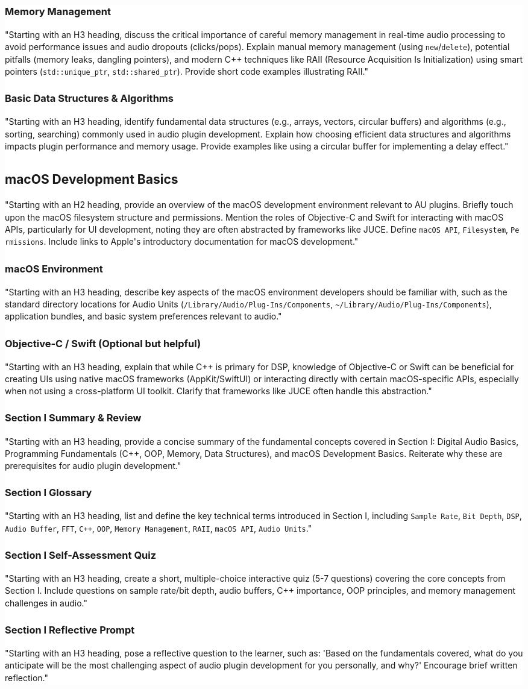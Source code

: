 ### Memory Management
"<prompt>Starting with an H3 heading, discuss the critical importance of careful memory management in real-time audio processing to avoid performance issues and audio dropouts (clicks/pops). Explain manual memory management (using `new`/`delete`), potential pitfalls (memory leaks, dangling pointers), and modern C++ techniques like RAII (Resource Acquisition Is Initialization) using smart pointers (`std::unique_ptr`, `std::shared_ptr`). Provide short code examples illustrating RAII.</prompt>"

### Basic Data Structures & Algorithms
"<prompt>Starting with an H3 heading, identify fundamental data structures (e.g., arrays, vectors, circular buffers) and algorithms (e.g., sorting, searching) commonly used in audio plugin development. Explain how choosing efficient data structures and algorithms impacts plugin performance and memory usage. Provide examples like using a circular buffer for implementing a delay effect.</prompt>"

## macOS Development Basics
"<prompt>Starting with an H2 heading, provide an overview of the macOS development environment relevant to AU plugins. Briefly touch upon the macOS filesystem structure and permissions. Mention the roles of Objective-C and Swift for interacting with macOS APIs, particularly for UI development, noting they are often abstracted by frameworks like JUCE. Define `macOS API`, `Filesystem`, `Permissions`. Include links to Apple's introductory documentation for macOS development.</prompt>"

### macOS Environment
"<prompt>Starting with an H3 heading, describe key aspects of the macOS environment developers should be familiar with, such as the standard directory locations for Audio Units (`/Library/Audio/Plug-Ins/Components`, `~/Library/Audio/Plug-Ins/Components`), application bundles, and basic system preferences relevant to audio.</prompt>"

### Objective-C / Swift (Optional but helpful)
"<prompt>Starting with an H3 heading, explain that while C++ is primary for DSP, knowledge of Objective-C or Swift can be beneficial for creating UIs using native macOS frameworks (AppKit/SwiftUI) or interacting directly with certain macOS-specific APIs, especially when not using a cross-platform UI toolkit. Clarify that frameworks like JUCE often handle this abstraction.</prompt>"

### Section I Summary & Review
"<prompt>Starting with an H3 heading, provide a concise summary of the fundamental concepts covered in Section I: Digital Audio Basics, Programming Fundamentals (C++, OOP, Memory, Data Structures), and macOS Development Basics. Reiterate why these are prerequisites for audio plugin development.</prompt>"

### Section I Glossary
"<prompt>Starting with an H3 heading, list and define the key technical terms introduced in Section I, including `Sample Rate`, `Bit Depth`, `DSP`, `Audio Buffer`, `FFT`, `C++`, `OOP`, `Memory Management`, `RAII`, `macOS API`, `Audio Units`.</prompt>"

### Section I Self-Assessment Quiz
"<prompt>Starting with an H3 heading, create a short, multiple-choice interactive quiz (5-7 questions) covering the core concepts from Section I. Include questions on sample rate/bit depth, audio buffers, C++ importance, OOP principles, and memory management challenges in audio.</prompt>"

### Section I Reflective Prompt
"<prompt>Starting with an H3 heading, pose a reflective question to the learner, such as: 'Based on the fundamentals covered, what do you anticipate will be the most challenging aspect of audio plugin development for you personally, and why?' Encourage brief written reflection.</prompt>"
